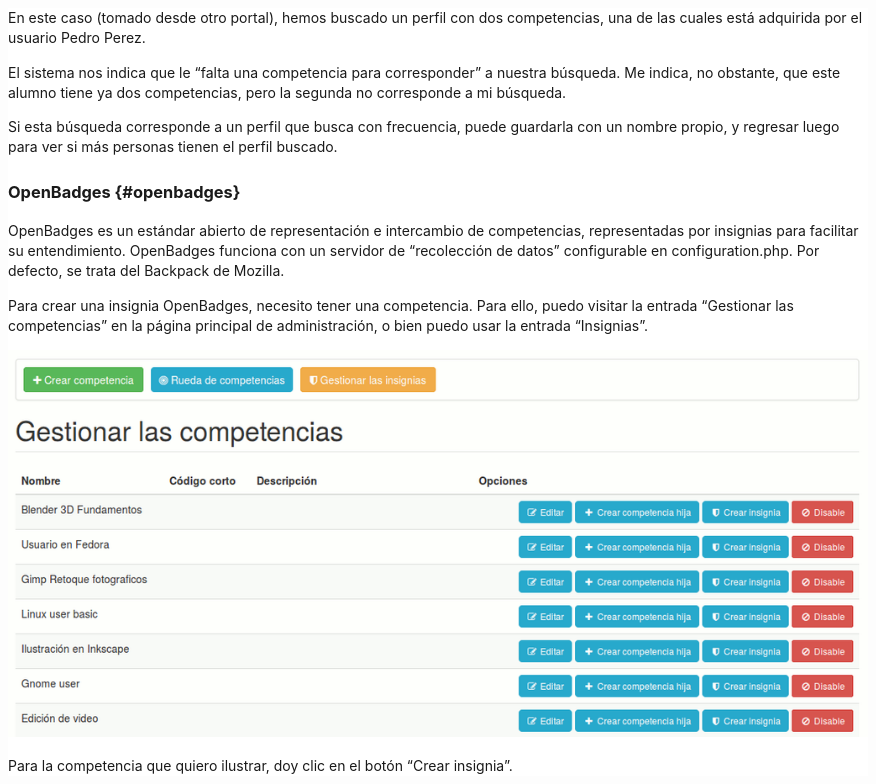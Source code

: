 En este caso (tomado desde otro portal), hemos buscado un perfil con dos competencias, una de las cuales está adquirida por el usuario Pedro Perez.

El sistema nos indica que le “falta una competencia para corresponder” a nuestra búsqueda. Me indica, no obstante, que este alumno tiene ya dos competencias, pero la segunda no corresponde a mi búsqueda.

Si esta búsqueda corresponde a un perfil que busca con frecuencia, puede guardarla con un nombre propio, y regresar luego para ver si más personas tienen el perfil buscado.

### OpenBadges {#openbadges}

OpenBadges es un estándar abierto de representación e intercambio de competencias, representadas por insignias para facilitar su entendimiento. OpenBadges funciona con un servidor de “recolección de datos” configurable en configuration.php. Por defecto, se trata del Backpack de Mozilla.

Para crear una insignia OpenBadges, necesito tener una competencia. Para ello, puedo visitar la entrada “Gestionar las competencias” en la página principal de administración, o bien puedo usar la entrada “Insignias”.

![](../assets/image30.png)

Para la competencia que quiero ilustrar, doy clic en el botón “Crear insignia”.
